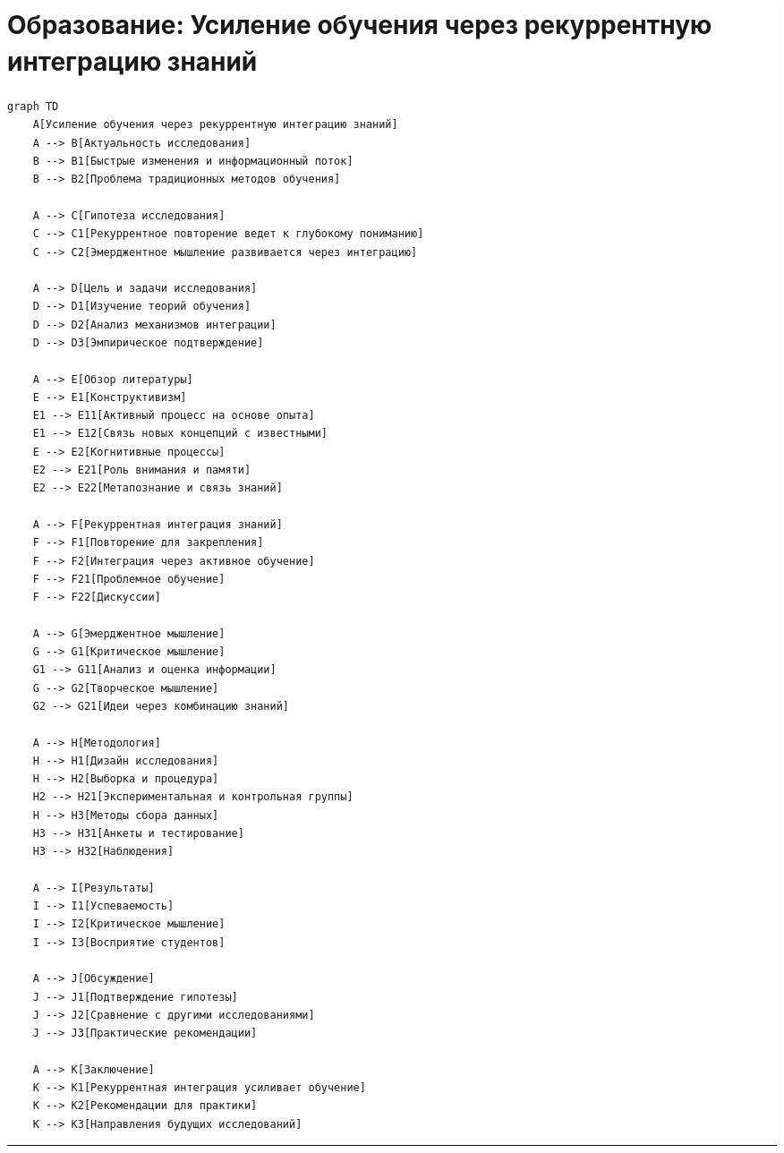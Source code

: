 # Образование: Усиление обучения через рекуррентную интеграцию знаний

```mermaid
graph TD
    A[Усиление обучения через рекуррентную интеграцию знаний]
    A --> B[Актуальность исследования]
    B --> B1[Быстрые изменения и информационный поток]
    B --> B2[Проблема традиционных методов обучения]

    A --> C[Гипотеза исследования]
    C --> C1[Рекуррентное повторение ведет к глубокому пониманию]
    C --> C2[Эмерджентное мышление развивается через интеграцию]

    A --> D[Цель и задачи исследования]
    D --> D1[Изучение теорий обучения]
    D --> D2[Анализ механизмов интеграции]
    D --> D3[Эмпирическое подтверждение]

    A --> E[Обзор литературы]
    E --> E1[Конструктивизм]
    E1 --> E11[Активный процесс на основе опыта]
    E1 --> E12[Связь новых концепций с известными]
    E --> E2[Когнитивные процессы]
    E2 --> E21[Роль внимания и памяти]
    E2 --> E22[Метапознание и связь знаний]

    A --> F[Рекуррентная интеграция знаний]
    F --> F1[Повторение для закрепления]
    F --> F2[Интеграция через активное обучение]
    F --> F21[Проблемное обучение]
    F --> F22[Дискуссии]

    A --> G[Эмерджентное мышление]
    G --> G1[Критическое мышление]
    G1 --> G11[Анализ и оценка информации]
    G --> G2[Творческое мышление]
    G2 --> G21[Идеи через комбинацию знаний]

    A --> H[Методология]
    H --> H1[Дизайн исследования]
    H --> H2[Выборка и процедура]
    H2 --> H21[Экспериментальная и контрольная группы]
    H --> H3[Методы сбора данных]
    H3 --> H31[Анкеты и тестирование]
    H3 --> H32[Наблюдения]

    A --> I[Результаты]
    I --> I1[Успеваемость]
    I --> I2[Критическое мышление]
    I --> I3[Восприятие студентов]

    A --> J[Обсуждение]
    J --> J1[Подтверждение гипотезы]
    J --> J2[Сравнение с другими исследованиями]
    J --> J3[Практические рекомендации]

    A --> K[Заключение]
    K --> K1[Рекуррентная интеграция усиливает обучение]
    K --> K2[Рекомендации для практики]
    K --> K3[Направления будущих исследований]
```

---